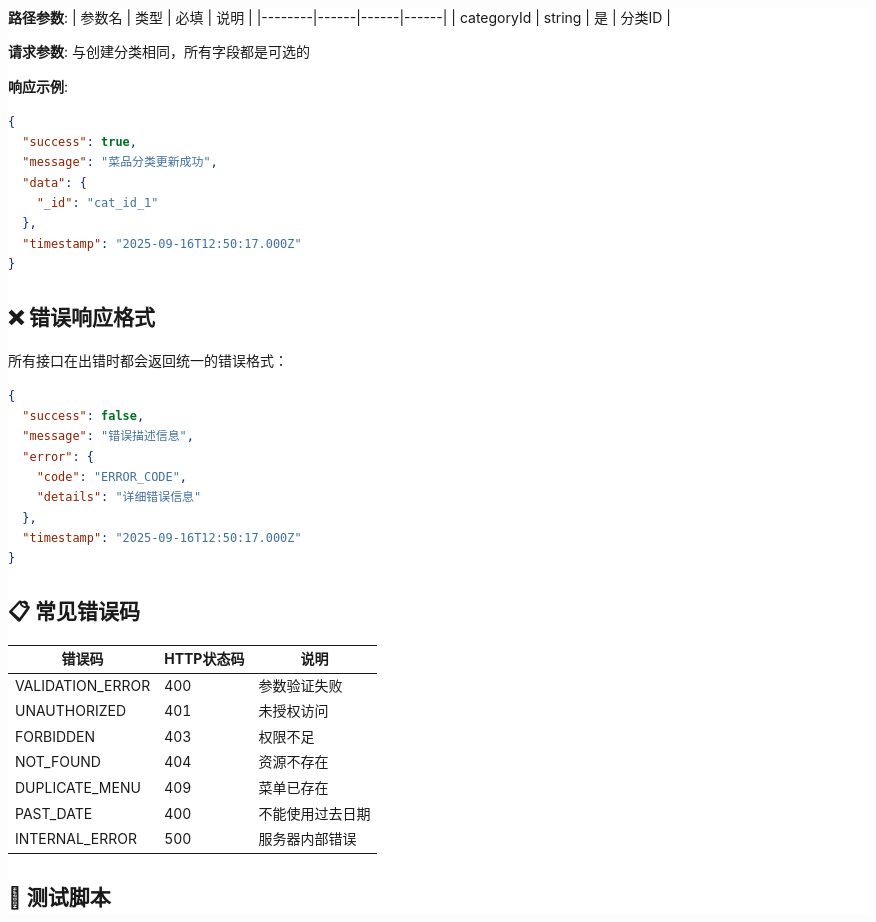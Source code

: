 **路径参数**:
| 参数名 | 类型 | 必填 | 说明 |
|--------|------|------|------|
| categoryId | string | 是 | 分类ID |

**请求参数**: 与创建分类相同，所有字段都是可选的

**响应示例**:
```json
{
  "success": true,
  "message": "菜品分类更新成功",
  "data": {
    "_id": "cat_id_1"
  },
  "timestamp": "2025-09-16T12:50:17.000Z"
}
```

## ❌ 错误响应格式

所有接口在出错时都会返回统一的错误格式：

```json
{
  "success": false,
  "message": "错误描述信息",
  "error": {
    "code": "ERROR_CODE",
    "details": "详细错误信息"
  },
  "timestamp": "2025-09-16T12:50:17.000Z"
}
```

## 📋 常见错误码

| 错误码 | HTTP状态码 | 说明 |
|--------|------------|------|
| VALIDATION_ERROR | 400 | 参数验证失败 |
| UNAUTHORIZED | 401 | 未授权访问 |
| FORBIDDEN | 403 | 权限不足 |
| NOT_FOUND | 404 | 资源不存在 |
| DUPLICATE_MENU | 409 | 菜单已存在 |
| PAST_DATE | 400 | 不能使用过去日期 |
| INTERNAL_ERROR | 500 | 服务器内部错误 |

## 🧪 测试脚本
